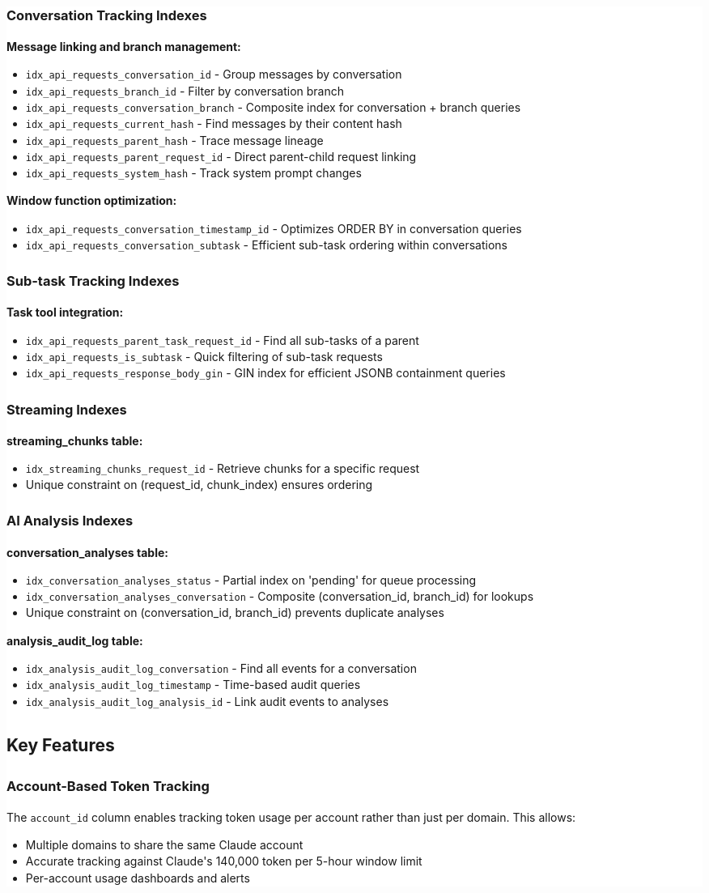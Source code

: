 ### Conversation Tracking Indexes

**Message linking and branch management:**

- `idx_api_requests_conversation_id` - Group messages by conversation
- `idx_api_requests_branch_id` - Filter by conversation branch
- `idx_api_requests_conversation_branch` - Composite index for conversation + branch queries
- `idx_api_requests_current_hash` - Find messages by their content hash
- `idx_api_requests_parent_hash` - Trace message lineage
- `idx_api_requests_parent_request_id` - Direct parent-child request linking
- `idx_api_requests_system_hash` - Track system prompt changes

**Window function optimization:**

- `idx_api_requests_conversation_timestamp_id` - Optimizes ORDER BY in conversation queries
- `idx_api_requests_conversation_subtask` - Efficient sub-task ordering within conversations

### Sub-task Tracking Indexes

**Task tool integration:**

- `idx_api_requests_parent_task_request_id` - Find all sub-tasks of a parent
- `idx_api_requests_is_subtask` - Quick filtering of sub-task requests
- `idx_api_requests_response_body_gin` - GIN index for efficient JSONB containment queries

### Streaming Indexes

**streaming_chunks table:**

- `idx_streaming_chunks_request_id` - Retrieve chunks for a specific request
- Unique constraint on (request_id, chunk_index) ensures ordering

### AI Analysis Indexes

**conversation_analyses table:**

- `idx_conversation_analyses_status` - Partial index on 'pending' for queue processing
- `idx_conversation_analyses_conversation` - Composite (conversation_id, branch_id) for lookups
- Unique constraint on (conversation_id, branch_id) prevents duplicate analyses

**analysis_audit_log table:**

- `idx_analysis_audit_log_conversation` - Find all events for a conversation
- `idx_analysis_audit_log_timestamp` - Time-based audit queries
- `idx_analysis_audit_log_analysis_id` - Link audit events to analyses

## Key Features

### Account-Based Token Tracking

The `account_id` column enables tracking token usage per account rather than just per domain. This allows:

- Multiple domains to share the same Claude account
- Accurate tracking against Claude's 140,000 token per 5-hour window limit
- Per-account usage dashboards and alerts
